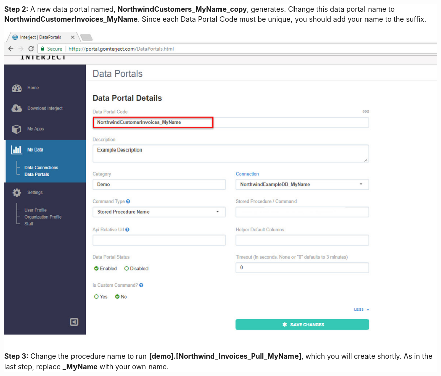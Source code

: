 **Step 2:** A new data portal named, **NorthwindCustomers_MyName_copy**, generates. Change this data portal name to **NorthwindCustomerInvoices_MyName**. Since each Data Portal Code must be unique, you should add your name to the suffix.

![](/images/L-Dev-CustAgingDetail/02.jpg)
<br>

**Step 3:** Change the procedure name to run **[demo].[Northwind_Invoices_Pull_MyName]**, which you will create shortly. As in the last step, replace **_MyName** with your own name.
